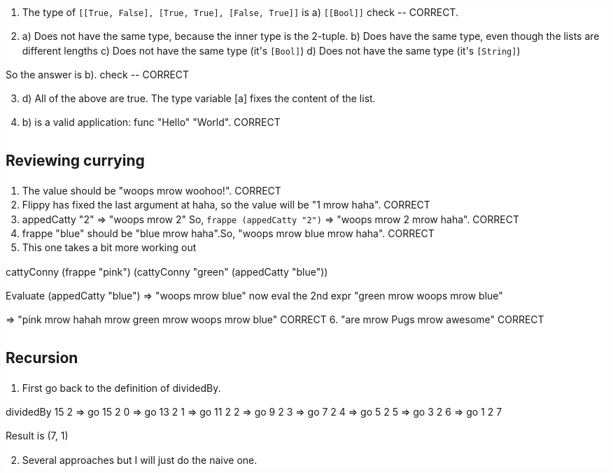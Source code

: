 1. The type of `[[True, False], [True, True], [False, True]]` is a) `[[Bool]]`
check -- CORRECT.

2.  a) Does not have the same type, because the inner type is the 2-tuple.
    b) Does have the same type, even though the lists are different lengths
    c) Does not have the same type (it's `[Bool]`)
    d) Does not have the same type (it's `[String]`)

So the answer is b).  check -- CORRECT

3.  d) All of the above are true.  The type variable [a] fixes the content of
the list.

4.  b) is a valid application: func "Hello" "World".  CORRECT

## Reviewing currying

1.  The value should be "woops mrow woohoo!".  CORRECT
2.  Flippy has fixed the last argument at haha, so the value will be "1 mrow
    haha".  CORRECT
3.  appedCatty "2" => "woops mrow 2"
    So, `frappe (appedCatty "2")` => "woops mrow 2 mrow haha".  CORRECT
4.  frappe "blue" should be "blue mrow haha".So, "woops mrow blue mrow haha".
    CORRECT
5.  This one takes a bit more working out 

cattyConny (frappe "pink")
           (cattyConny "green" (appedCatty "blue"))

Evaluate (appedCatty  "blue") => "woops mrow blue"
now eval the 2nd expr
"green mrow woops mrow blue"

=> "pink mrow hahah mrow green mrow woops mrow blue"
CORRECT
6.  "are mrow Pugs mrow awesome"
CORRECT

## Recursion

1.  First go back to the definition of dividedBy.

dividedBy 15 2
=> go 15 2 0
=> go 13 2 1
=> go 11 2 2
=> go  9 2 3
=> go  7 2 4
=> go  5 2 5
=> go  3 2 6
=> go  1 2 7

Result is (7, 1) 

2.  Several approaches but I will just do the naive one.
